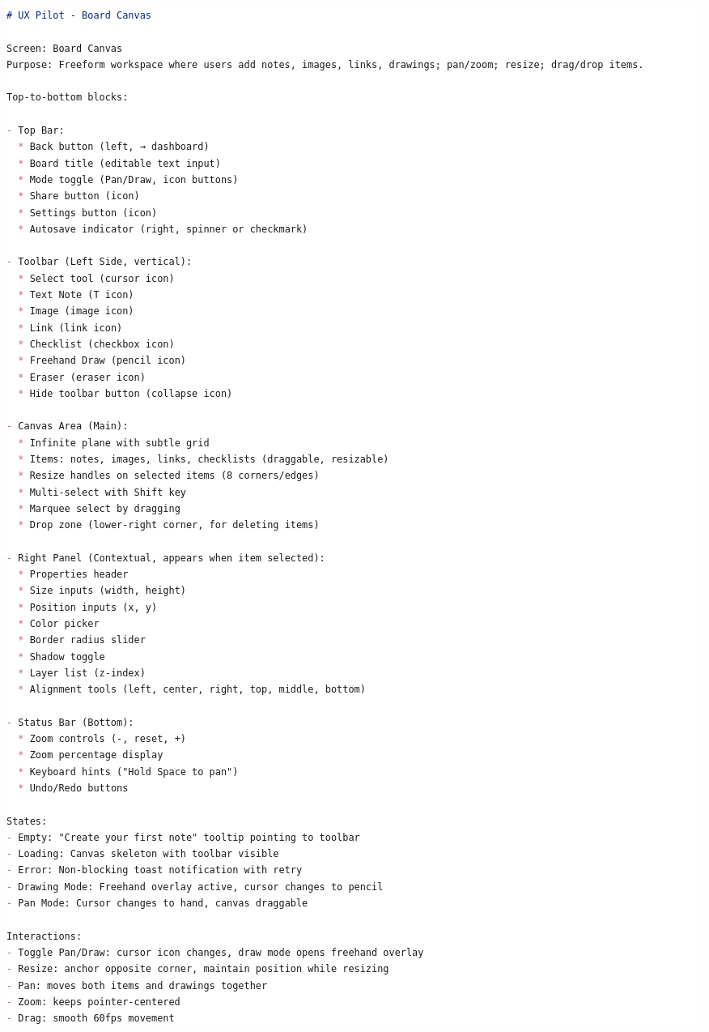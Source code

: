 ```markdown
# UX Pilot - Board Canvas

Screen: Board Canvas
Purpose: Freeform workspace where users add notes, images, links, drawings; pan/zoom; resize; drag/drop items.

Top-to-bottom blocks:

- Top Bar:
  * Back button (left, → dashboard)
  * Board title (editable text input)
  * Mode toggle (Pan/Draw, icon buttons)
  * Share button (icon)
  * Settings button (icon)
  * Autosave indicator (right, spinner or checkmark)

- Toolbar (Left Side, vertical):
  * Select tool (cursor icon)
  * Text Note (T icon)
  * Image (image icon)
  * Link (link icon)
  * Checklist (checkbox icon)
  * Freehand Draw (pencil icon)
  * Eraser (eraser icon)
  * Hide toolbar button (collapse icon)

- Canvas Area (Main):
  * Infinite plane with subtle grid
  * Items: notes, images, links, checklists (draggable, resizable)
  * Resize handles on selected items (8 corners/edges)
  * Multi-select with Shift key
  * Marquee select by dragging
  * Drop zone (lower-right corner, for deleting items)

- Right Panel (Contextual, appears when item selected):
  * Properties header
  * Size inputs (width, height)
  * Position inputs (x, y)
  * Color picker
  * Border radius slider
  * Shadow toggle
  * Layer list (z-index)
  * Alignment tools (left, center, right, top, middle, bottom)

- Status Bar (Bottom):
  * Zoom controls (-, reset, +)
  * Zoom percentage display
  * Keyboard hints ("Hold Space to pan")
  * Undo/Redo buttons

States:
- Empty: "Create your first note" tooltip pointing to toolbar
- Loading: Canvas skeleton with toolbar visible
- Error: Non-blocking toast notification with retry
- Drawing Mode: Freehand overlay active, cursor changes to pencil
- Pan Mode: Cursor changes to hand, canvas draggable

Interactions:
- Toggle Pan/Draw: cursor icon changes, draw mode opens freehand overlay
- Resize: anchor opposite corner, maintain position while resizing
- Pan: moves both items and drawings together
- Zoom: keeps pointer-centered
- Drag: smooth 60fps movement
```